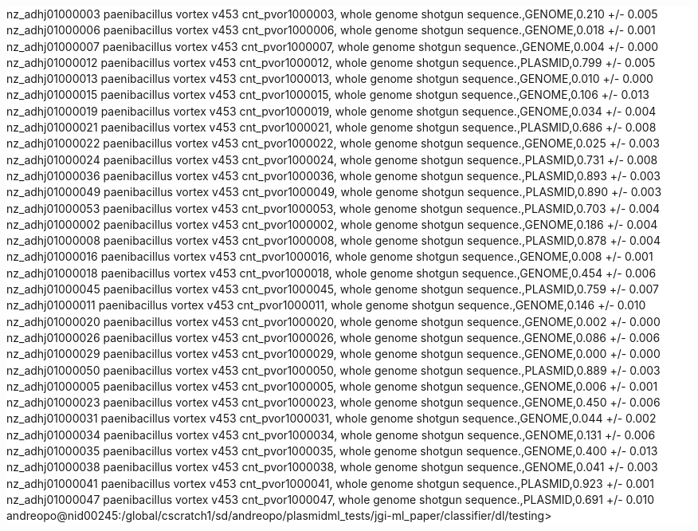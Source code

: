 nz_adhj01000003 paenibacillus vortex v453 cnt_pvor1000003, whole genome shotgun sequence.,GENOME,0.210 +/- 0.005
nz_adhj01000006 paenibacillus vortex v453 cnt_pvor1000006, whole genome shotgun sequence.,GENOME,0.018 +/- 0.001
nz_adhj01000007 paenibacillus vortex v453 cnt_pvor1000007, whole genome shotgun sequence.,GENOME,0.004 +/- 0.000
nz_adhj01000012 paenibacillus vortex v453 cnt_pvor1000012, whole genome shotgun sequence.,PLASMID,0.799 +/- 0.005
nz_adhj01000013 paenibacillus vortex v453 cnt_pvor1000013, whole genome shotgun sequence.,GENOME,0.010 +/- 0.000
nz_adhj01000015 paenibacillus vortex v453 cnt_pvor1000015, whole genome shotgun sequence.,GENOME,0.106 +/- 0.013
nz_adhj01000019 paenibacillus vortex v453 cnt_pvor1000019, whole genome shotgun sequence.,GENOME,0.034 +/- 0.004
nz_adhj01000021 paenibacillus vortex v453 cnt_pvor1000021, whole genome shotgun sequence.,PLASMID,0.686 +/- 0.008
nz_adhj01000022 paenibacillus vortex v453 cnt_pvor1000022, whole genome shotgun sequence.,GENOME,0.025 +/- 0.003
nz_adhj01000024 paenibacillus vortex v453 cnt_pvor1000024, whole genome shotgun sequence.,PLASMID,0.731 +/- 0.008
nz_adhj01000036 paenibacillus vortex v453 cnt_pvor1000036, whole genome shotgun sequence.,PLASMID,0.893 +/- 0.003
nz_adhj01000049 paenibacillus vortex v453 cnt_pvor1000049, whole genome shotgun sequence.,PLASMID,0.890 +/- 0.003
nz_adhj01000053 paenibacillus vortex v453 cnt_pvor1000053, whole genome shotgun sequence.,PLASMID,0.703 +/- 0.004
nz_adhj01000002 paenibacillus vortex v453 cnt_pvor1000002, whole genome shotgun sequence.,GENOME,0.186 +/- 0.004
nz_adhj01000008 paenibacillus vortex v453 cnt_pvor1000008, whole genome shotgun sequence.,PLASMID,0.878 +/- 0.004
nz_adhj01000016 paenibacillus vortex v453 cnt_pvor1000016, whole genome shotgun sequence.,GENOME,0.008 +/- 0.001
nz_adhj01000018 paenibacillus vortex v453 cnt_pvor1000018, whole genome shotgun sequence.,GENOME,0.454 +/- 0.006
nz_adhj01000045 paenibacillus vortex v453 cnt_pvor1000045, whole genome shotgun sequence.,PLASMID,0.759 +/- 0.007
nz_adhj01000011 paenibacillus vortex v453 cnt_pvor1000011, whole genome shotgun sequence.,GENOME,0.146 +/- 0.010
nz_adhj01000020 paenibacillus vortex v453 cnt_pvor1000020, whole genome shotgun sequence.,GENOME,0.002 +/- 0.000
nz_adhj01000026 paenibacillus vortex v453 cnt_pvor1000026, whole genome shotgun sequence.,GENOME,0.086 +/- 0.006
nz_adhj01000029 paenibacillus vortex v453 cnt_pvor1000029, whole genome shotgun sequence.,GENOME,0.000 +/- 0.000
nz_adhj01000050 paenibacillus vortex v453 cnt_pvor1000050, whole genome shotgun sequence.,PLASMID,0.889 +/- 0.003
nz_adhj01000005 paenibacillus vortex v453 cnt_pvor1000005, whole genome shotgun sequence.,GENOME,0.006 +/- 0.001
nz_adhj01000023 paenibacillus vortex v453 cnt_pvor1000023, whole genome shotgun sequence.,GENOME,0.450 +/- 0.006
nz_adhj01000031 paenibacillus vortex v453 cnt_pvor1000031, whole genome shotgun sequence.,GENOME,0.044 +/- 0.002
nz_adhj01000034 paenibacillus vortex v453 cnt_pvor1000034, whole genome shotgun sequence.,GENOME,0.131 +/- 0.006
nz_adhj01000035 paenibacillus vortex v453 cnt_pvor1000035, whole genome shotgun sequence.,GENOME,0.400 +/- 0.013
nz_adhj01000038 paenibacillus vortex v453 cnt_pvor1000038, whole genome shotgun sequence.,GENOME,0.041 +/- 0.003
nz_adhj01000041 paenibacillus vortex v453 cnt_pvor1000041, whole genome shotgun sequence.,PLASMID,0.923 +/- 0.001
nz_adhj01000047 paenibacillus vortex v453 cnt_pvor1000047, whole genome shotgun sequence.,PLASMID,0.691 +/- 0.010
andreopo@nid00245:/global/cscratch1/sd/andreopo/plasmidml_tests/jgi-ml_paper/classifier/dl/testing>
